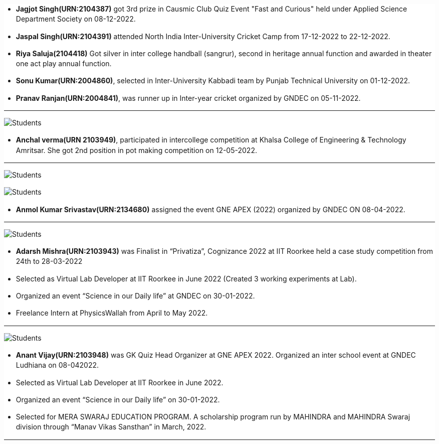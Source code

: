 - **Jagjot Singh(URN:2104387)** got 3rd prize in Causmic Club Quiz Event "Fast and Curious" held under Applied Science Department Society on 08-12-2022.

-  **Jaspal Singh(URN:2104391)** attended North India Inter-University Cricket Camp from 17-12-2022 to 22-12-2022.

-  **Riya Saluja(2104418)** Got silver in inter college handball (sangrur), second in heritage annual function and awarded in theater one act play annual function.

- **Sonu Kumar(URN:2004860)**, selected in Inter-University Kabbadi team by Punjab Technical University on 01-12-2022.

- **Pranav Ranjan(URN:2004841)**, was runner up in Inter-year cricket organized by GNDEC on 05-11-2022.

----------------------------------------
![Students](Images/PP3.jpg)

- **Anchal verma(URN 2103949)**, participated in intercollege competition at Khalsa College of Engineering & Technology Amritsar. She got 2nd position in pot making competition on 12-05-2022.

----------------------------------------
![Students](Images/anm.jpeg)

![Students](Images/anm1.jpeg)

- **Anmol Kumar Srivastav(URN:2134680)** assigned the event GNE APEX (2022) organized by GNDEC ON 08-04-2022.

-----------------------------------------
![Students](Images/am.jpg)

-  **Adarsh Mishra(URN:2103943)** was Finalist in “Privatiza”, Cognizance 2022 at IIT Roorkee held a case study competition from 24th to 28-03-2022

- Selected as Virtual Lab Developer at IIT Roorkee in June 2022 (Created 3 working experiments at Lab).

- Organized an event “Science in our Daily life” at GNDEC on 30-01-2022.

- <div align="justify"> Freelance Intern at PhysicsWallah from April to May 2022.</div>

-----------------------------------------

![Students](Images/av.jpg)

- **Anant Vijay(URN:2103948)** was GK Quiz Head Organizer at GNE APEX 2022. Organized an inter school event at GNDEC Ludhiana on 08-042022.

- Selected as Virtual Lab Developer at IIT Roorkee in June 2022.

- Organized an event “Science in our Daily life” on 30-01-2022.

- Selected for MERA SWARAJ EDUCATION PROGRAM. A scholarship program run by MAHINDRA and MAHINDRA Swaraj division through “Manav Vikas Sansthan” in March, 2022.

-----------------------------------------
